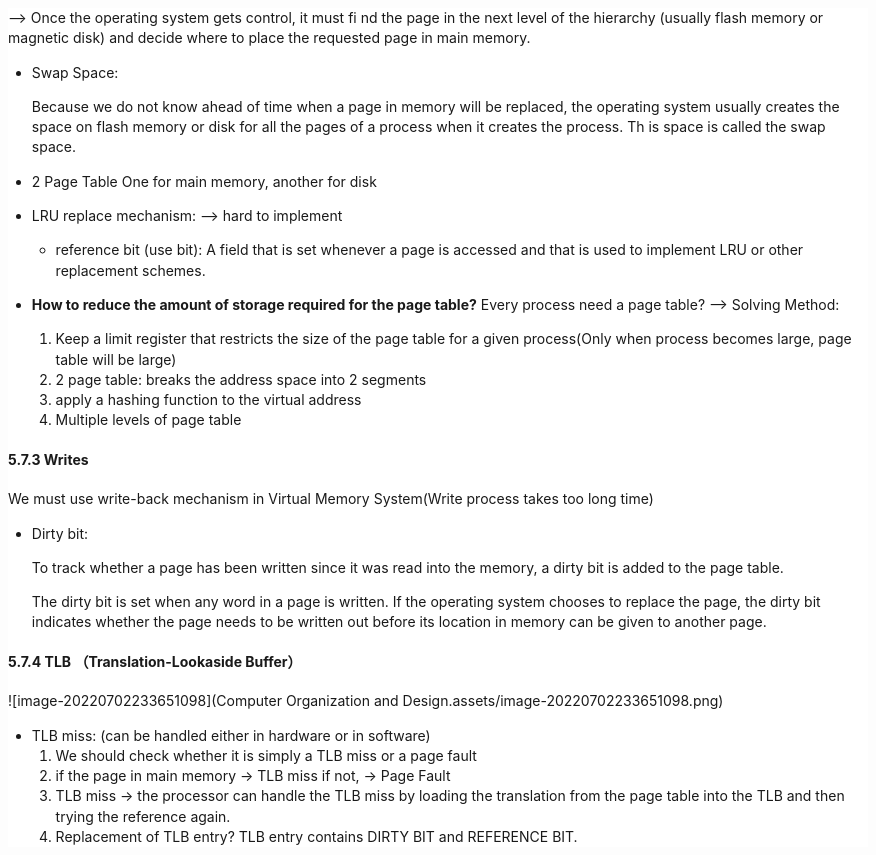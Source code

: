 --> Once the operating system gets control, it must fi nd the page in the next level of the hierarchy (usually flash memory or magnetic disk) and decide where to place the requested page in main memory.

* Swap Space:

  Because we do not know ahead of time when a page in memory will be replaced, the operating system usually creates the space on flash memory or disk for all the pages of a process when it creates the process. Th is space is called the swap space.

* 2 Page Table
  One for main memory, another for disk

* LRU replace mechanism:
  --> hard to implement

  * reference bit (use bit):
    A field that is set whenever a page is accessed and that is used to implement LRU or other replacement schemes.

* **How to reduce the amount of storage required for the page table?**
  Every process need a page table? --> Solving Method: 
  1. Keep a limit register that restricts the size of the page table for a given process(Only when process becomes large, page table will be large)
  2. 2 page table: breaks the address space into 2 segments
  3. apply a hashing function to the virtual address
  4. Multiple levels of page table



#### 5.7.3 Writes

We must use write-back mechanism in Virtual Memory System(Write process takes too long time)

* Dirty bit: 

  To track whether a page has been written since it was read into
  the memory, a dirty bit is added to the page table.

  The dirty bit is set when any word in a page is written. If the operating system chooses to replace the page, the dirty bit indicates whether the page needs to be written out before its location in memory can be given to another page.



#### 5.7.4 TLB （Translation-Lookaside Buffer）

![image-20220702233651098](Computer Organization and Design.assets/image-20220702233651098.png)

* TLB miss: (can be handled either in hardware or in software)
  1. We should check whether it is simply a TLB miss or a page fault
  2. if the page in main memory -> TLB miss
     if not, -> Page Fault
  3. TLB miss -> the processor can handle the TLB miss by loading the translation from the page table into the TLB and then trying the reference again.
  4. Replacement of TLB entry?
     TLB entry contains DIRTY BIT and REFERENCE BIT.
